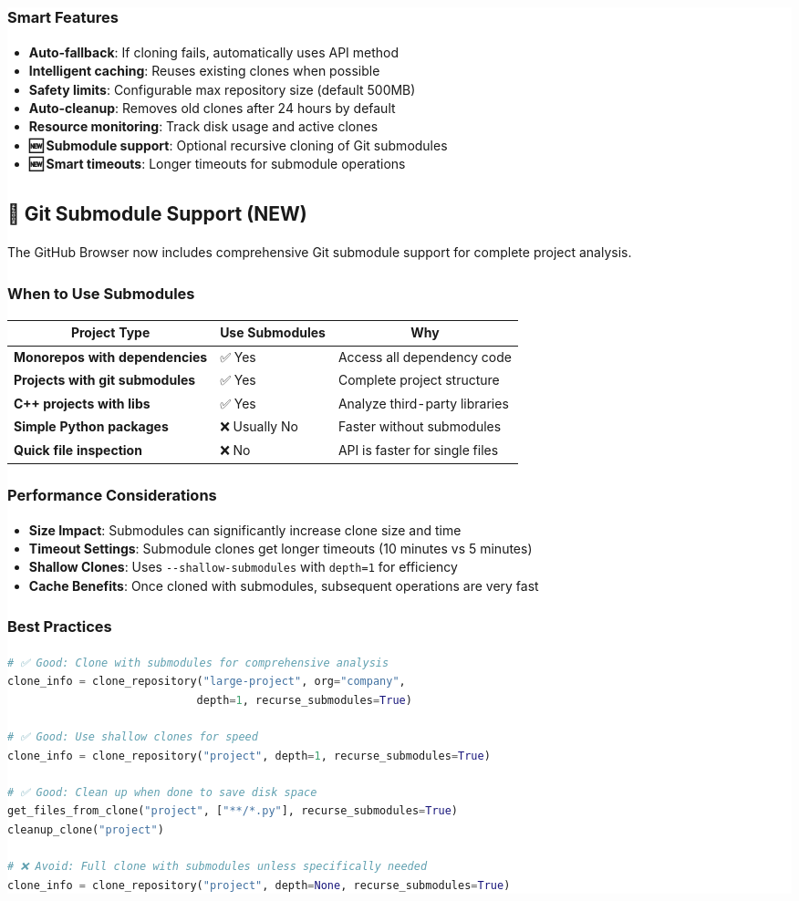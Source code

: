 
### Smart Features

- **Auto-fallback**: If cloning fails, automatically uses API method
- **Intelligent caching**: Reuses existing clones when possible  
- **Safety limits**: Configurable max repository size (default 500MB)
- **Auto-cleanup**: Removes old clones after 24 hours by default
- **Resource monitoring**: Track disk usage and active clones
- **🆕 Submodule support**: Optional recursive cloning of Git submodules
- **🆕 Smart timeouts**: Longer timeouts for submodule operations

## 🔧 Git Submodule Support (NEW)

The GitHub Browser now includes comprehensive Git submodule support for complete project analysis.

### When to Use Submodules

| Project Type | Use Submodules | Why |
|--------------|----------------|-----|
| **Monorepos with dependencies** | ✅ Yes | Access all dependency code |
| **Projects with git submodules** | ✅ Yes | Complete project structure |
| **C++ projects with libs** | ✅ Yes | Analyze third-party libraries |
| **Simple Python packages** | ❌ Usually No | Faster without submodules |
| **Quick file inspection** | ❌ No | API is faster for single files |

### Performance Considerations

- **Size Impact**: Submodules can significantly increase clone size and time
- **Timeout Settings**: Submodule clones get longer timeouts (10 minutes vs 5 minutes)
- **Shallow Clones**: Uses `--shallow-submodules` with `depth=1` for efficiency
- **Cache Benefits**: Once cloned with submodules, subsequent operations are very fast

### Best Practices

```python
# ✅ Good: Clone with submodules for comprehensive analysis
clone_info = clone_repository("large-project", org="company", 
                             depth=1, recurse_submodules=True)

# ✅ Good: Use shallow clones for speed
clone_info = clone_repository("project", depth=1, recurse_submodules=True)

# ✅ Good: Clean up when done to save disk space
get_files_from_clone("project", ["**/*.py"], recurse_submodules=True)
cleanup_clone("project")

# ❌ Avoid: Full clone with submodules unless specifically needed
clone_info = clone_repository("project", depth=None, recurse_submodules=True)
```
